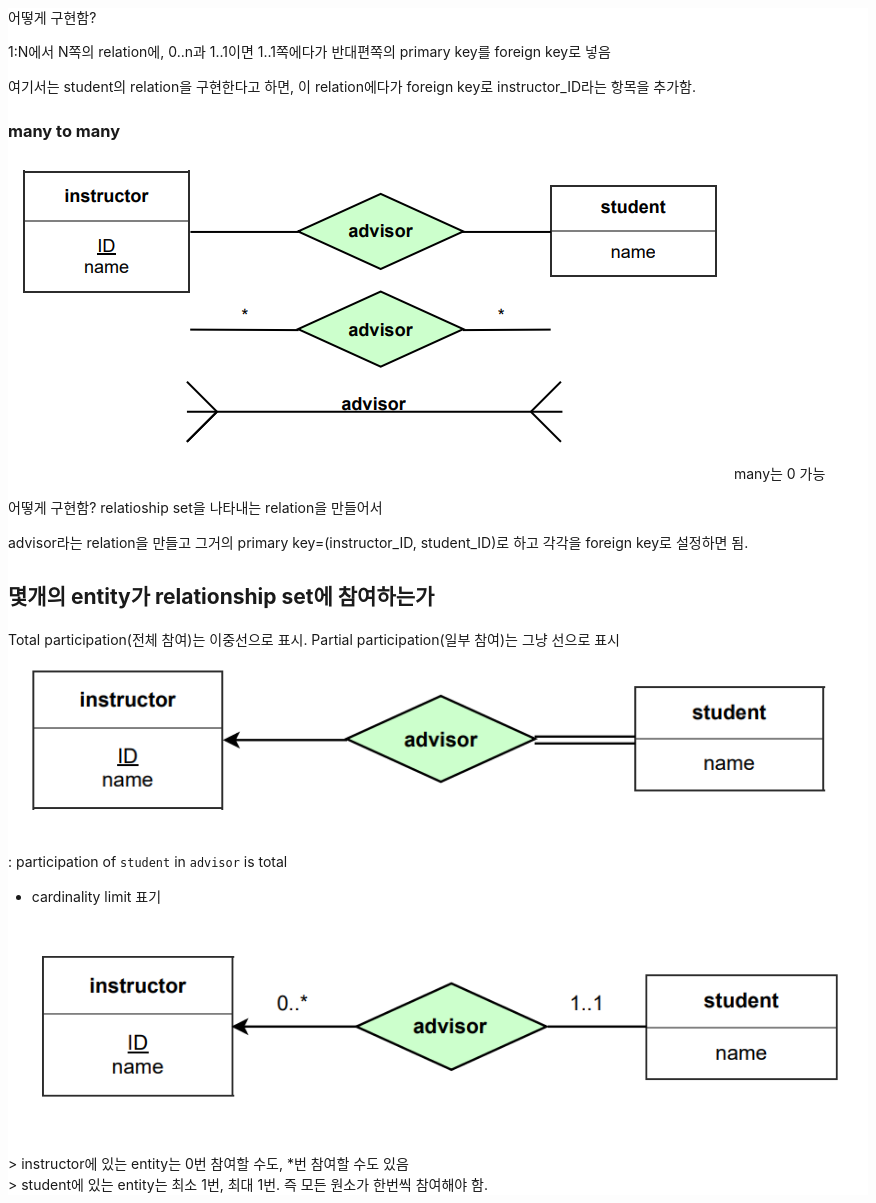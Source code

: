 어떻게 구현함? 

1:N에서 N쪽의 relation에, 0..n과 1..1이면 1..1쪽에다가 반대편쪽의 primary key를 foreign key로 넣음

여기서는 student의 relation을 구현한다고 하면, 이 relation에다가 foreign key로 instructor_ID라는 항목을 추가함.


### many to many
<img src="./img/5/many2many.png">
many는 0 가능

어떻게 구현함? relatioship set을 나타내는 relation을 만들어서

advisor라는 relation을 만들고 그거의 primary key=(instructor_ID, student_ID)로 하고 각각을 foreign key로 설정하면 됨.



## 몇개의 entity가 relationship set에 참여하는가
Total participation(전체 참여)는 이중선으로 표시. Partial participation(일부 참여)는 그냥 선으로 표시
<img src="./img/5/total.png">
: participation of `student` in `advisor` is total

- cardinality limit 표기
<img src="./img/5/minmax.png">
> instructor에 있는 entity는 0번 참여할 수도, *번 참여할 수도 있음<br>
> student에 있는 entity는 최소 1번, 최대 1번. 즉 모든 원소가 한번씩 참여해야 함.
